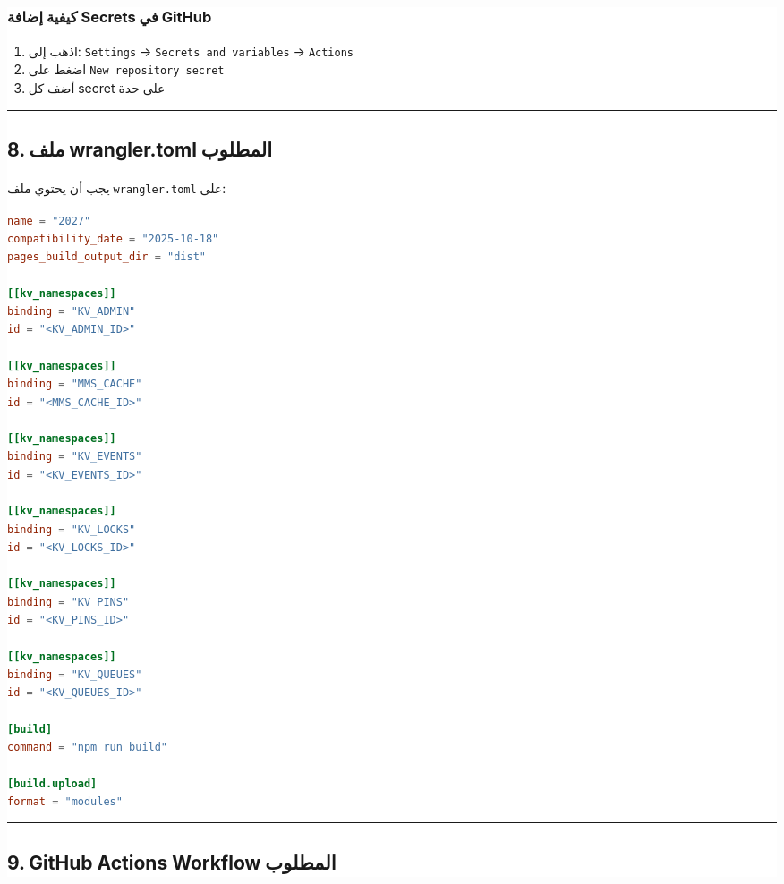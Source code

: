 ### كيفية إضافة Secrets في GitHub

1. اذهب إلى: `Settings` → `Secrets and variables` → `Actions`
2. اضغط على `New repository secret`
3. أضف كل secret على حدة

---

## 8. ملف wrangler.toml المطلوب

يجب أن يحتوي ملف `wrangler.toml` على:

```toml
name = "2027"
compatibility_date = "2025-10-18"
pages_build_output_dir = "dist"

[[kv_namespaces]]
binding = "KV_ADMIN"
id = "<KV_ADMIN_ID>"

[[kv_namespaces]]
binding = "MMS_CACHE"
id = "<MMS_CACHE_ID>"

[[kv_namespaces]]
binding = "KV_EVENTS"
id = "<KV_EVENTS_ID>"

[[kv_namespaces]]
binding = "KV_LOCKS"
id = "<KV_LOCKS_ID>"

[[kv_namespaces]]
binding = "KV_PINS"
id = "<KV_PINS_ID>"

[[kv_namespaces]]
binding = "KV_QUEUES"
id = "<KV_QUEUES_ID>"

[build]
command = "npm run build"

[build.upload]
format = "modules"
```

---

## 9. GitHub Actions Workflow المطلوب
